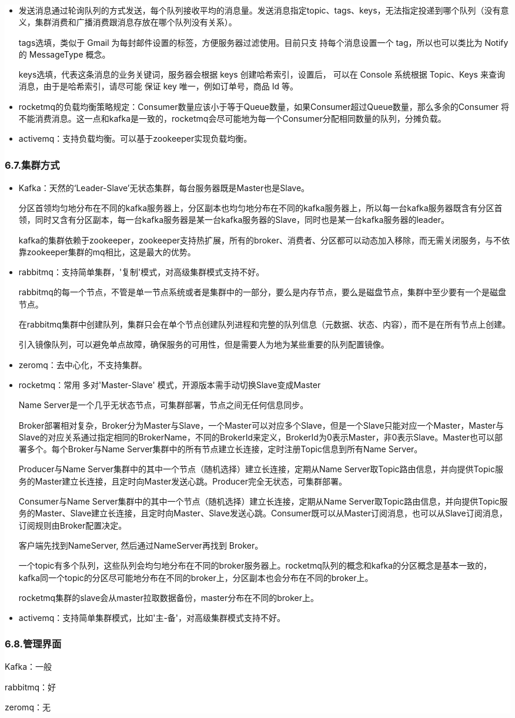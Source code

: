   - 发送消息通过轮询队列的方式发送，每个队列接收平均的消息量。发送消息指定topic、tags、keys，无法指定投递到哪个队列（没有意义，集群消费和广播消费跟消息存放在哪个队列没有关系）。

    tags选填，类似于 Gmail 为每封邮件设置的标签，方便服务器过滤使用。目前只支 持每个消息设置一个 tag，所以也可以类比为 Notify 的 MessageType 概念。

    keys选填，代表这条消息的业务关键词，服务器会根据 keys 创建哈希索引，设置后， 可以在 Console 系统根据 Topic、Keys 来查询消息，由于是哈希索引，请尽可能 保证 key 唯一，例如订单号，商品 Id 等。

  - rocketmq的负载均衡策略规定：Consumer数量应该小于等于Queue数量，如果Consumer超过Queue数量，那么多余的Consumer 将不能消费消息。这一点和kafka是一致的，rocketmq会尽可能地为每一个Consumer分配相同数量的队列，分摊负载。

- activemq：支持负载均衡。可以基于zookeeper实现负载均衡。

### 6.7.集群方式

- Kafka：天然的‘Leader-Slave’无状态集群，每台服务器既是Master也是Slave。

  分区首领均匀地分布在不同的kafka服务器上，分区副本也均匀地分布在不同的kafka服务器上，所以每一台kafka服务器既含有分区首领，同时又含有分区副本，每一台kafka服务器是某一台kafka服务器的Slave，同时也是某一台kafka服务器的leader。

  kafka的集群依赖于zookeeper，zookeeper支持热扩展，所有的broker、消费者、分区都可以动态加入移除，而无需关闭服务，与不依靠zookeeper集群的mq相比，这是最大的优势。

- rabbitmq：支持简单集群，'复制'模式，对高级集群模式支持不好。

  rabbitmq的每一个节点，不管是单一节点系统或者是集群中的一部分，要么是内存节点，要么是磁盘节点，集群中至少要有一个是磁盘节点。

  在rabbitmq集群中创建队列，集群只会在单个节点创建队列进程和完整的队列信息（元数据、状态、内容），而不是在所有节点上创建。

  引入镜像队列，可以避免单点故障，确保服务的可用性，但是需要人为地为某些重要的队列配置镜像。

- zeromq：去中心化，不支持集群。

- rocketmq：常用 多对'Master-Slave' 模式，开源版本需手动切换Slave变成Master

  Name Server是一个几乎无状态节点，可集群部署，节点之间无任何信息同步。

  Broker部署相对复杂，Broker分为Master与Slave，一个Master可以对应多个Slave，但是一个Slave只能对应一个Master，Master与Slave的对应关系通过指定相同的BrokerName，不同的BrokerId来定义，BrokerId为0表示Master，非0表示Slave。Master也可以部署多个。每个Broker与Name Server集群中的所有节点建立长连接，定时注册Topic信息到所有Name Server。

  Producer与Name Server集群中的其中一个节点（随机选择）建立长连接，定期从Name Server取Topic路由信息，并向提供Topic服务的Master建立长连接，且定时向Master发送心跳。Producer完全无状态，可集群部署。

  Consumer与Name Server集群中的其中一个节点（随机选择）建立长连接，定期从Name Server取Topic路由信息，并向提供Topic服务的Master、Slave建立长连接，且定时向Master、Slave发送心跳。Consumer既可以从Master订阅消息，也可以从Slave订阅消息，订阅规则由Broker配置决定。

  客户端先找到NameServer, 然后通过NameServer再找到 Broker。

  一个topic有多个队列，这些队列会均匀地分布在不同的broker服务器上。rocketmq队列的概念和kafka的分区概念是基本一致的，kafka同一个topic的分区尽可能地分布在不同的broker上，分区副本也会分布在不同的broker上。

  rocketmq集群的slave会从master拉取数据备份，master分布在不同的broker上。

- activemq：支持简单集群模式，比如'主-备'，对高级集群模式支持不好。

### 6.8.管理界面

Kafka：一般 

rabbitmq：好 

zeromq：无 
